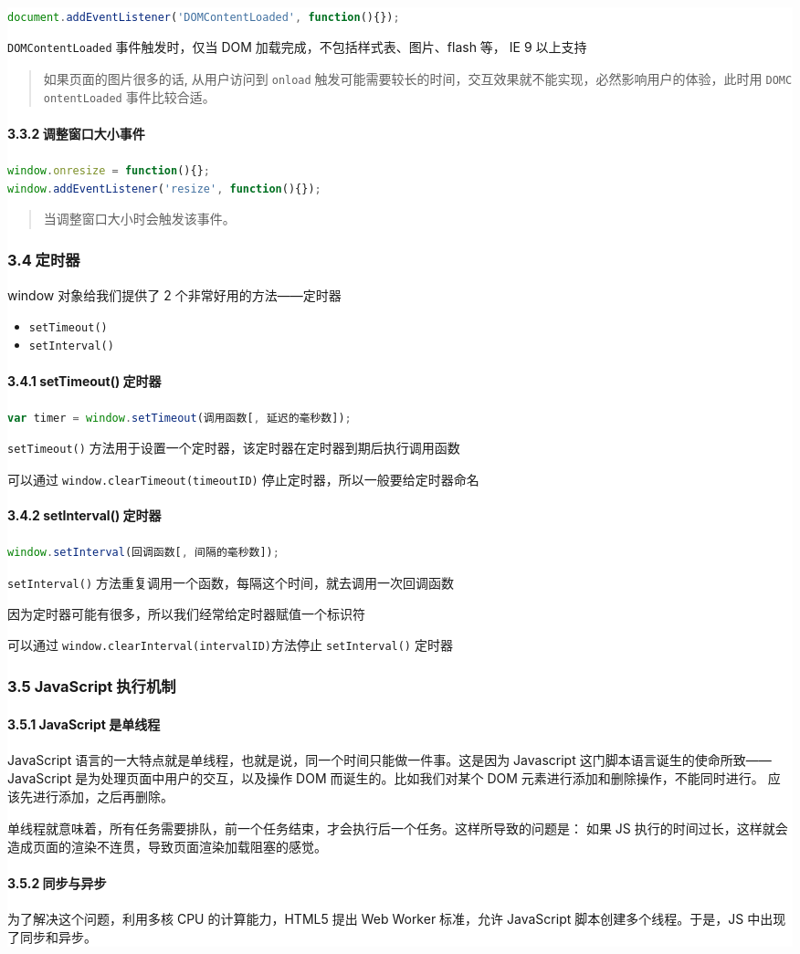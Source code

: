 

```javascript
document.addEventListener('DOMContentLoaded', function(){});
```

`DOMContentLoaded` 事件触发时，仅当 DOM 加载完成，不包括样式表、图片、flash 等， IE 9 以上支持

> 如果页面的图片很多的话, 从用户访问到 `onload` 触发可能需要较长的时间，交互效果就不能实现，必然影响用户的体验，此时用 `DOMContentLoaded` 事件比较合适。


#### 3.3.2 调整窗口大小事件

```javascript
window.onresize = function(){};
window.addEventListener('resize', function(){});
```

> 当调整窗口大小时会触发该事件。

### 3.4 定时器

window 对象给我们提供了 2 个非常好用的方法——定时器

- `setTimeout()`
- `setInterval()`

#### 3.4.1 setTimeout() 定时器

```javascript
var timer = window.setTimeout(调用函数[, 延迟的毫秒数]);
```

`setTimeout()` 方法用于设置一个定时器，该定时器在定时器到期后执行调用函数

 可以通过 `window.clearTimeout(timeoutID)` 停止定时器，所以一般要给定时器命名

#### 3.4.2 setInterval() 定时器

```javascript
window.setInterval(回调函数[, 间隔的毫秒数]);
```

`setInterval()` 方法重复调用一个函数，每隔这个时间，就去调用一次回调函数

因为定时器可能有很多，所以我们经常给定时器赋值一个标识符

可以通过 `window.clearInterval(intervalID)`方法停止 `setInterval()` 定时器 

### 3.5 JavaScript 执行机制

#### 3.5.1 JavaScript 是单线程

JavaScript 语言的一大特点就是单线程，也就是说，同一个时间只能做一件事。这是因为 Javascript 这门脚本语言诞生的使命所致——JavaScript 是为处理页面中用户的交互，以及操作 DOM 而诞生的。比如我们对某个 DOM 元素进行添加和删除操作，不能同时进行。 应该先进行添加，之后再删除。

单线程就意味着，所有任务需要排队，前一个任务结束，才会执行后一个任务。这样所导致的问题是： 如果 JS 执行的时间过长，这样就会造成页面的渲染不连贯，导致页面渲染加载阻塞的感觉。

#### 3.5.2 同步与异步

为了解决这个问题，利用多核 CPU 的计算能力，HTML5 提出 Web Worker 标准，允许 JavaScript 脚本创建多个线程。于是，JS 中出现了同步和异步。
